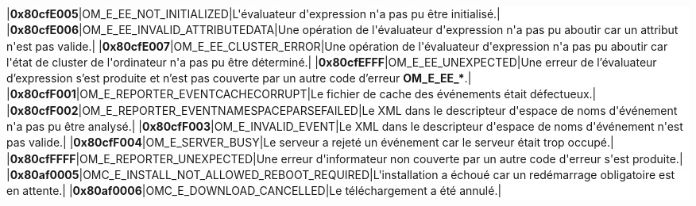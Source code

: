|**0x80cfE005**|OM_E_EE_NOT_INITIALIZED|L'évaluateur d'expression n'a pas pu être initialisé.|
|**0x80cfE006**|OM_E_EE_INVALID_ATTRIBUTEDATA|Une opération de l'évaluateur d'expression n'a pas pu aboutir car un attribut n'est pas valide.|
|**0x80cfE007**|OM_E_EE_CLUSTER_ERROR|Une opération de l'évaluateur d'expression n'a pas pu aboutir car l'état de cluster de l'ordinateur n'a pas pu être déterminé.|
|**0x80cfEFFF**|OM_E_EE_UNEXPECTED|Une erreur de l’évaluateur d’expression s’est produite et n’est pas couverte par un autre code d’erreur **OM_E_EE_&#42;**.|
|**0x80cfF001**|OM_E_REPORTER_EVENTCACHECORRUPT|Le fichier de cache des événements était défectueux.|
|**0x80cfF002**|OM_E_REPORTER_EVENTNAMESPACEPARSEFAILED|Le XML dans le descripteur d'espace de noms d'événement n'a pas pu être analysé.|
|**0x80cfF003**|OM_E_INVALID_EVENT|Le XML dans le descripteur d'espace de noms d'événement n'est pas valide.|
|**0x80cfF004**|OM_E_SERVER_BUSY|Le serveur a rejeté un événement car le serveur était trop occupé.|
|**0x80cfFFFF**|OM_E_REPORTER_UNEXPECTED|Une erreur d'informateur non couverte par un autre code d'erreur s'est produite.|
|**0x80af0005**|OMC_E_INSTALL_NOT_ALLOWED_REBOOT_REQUIRED|L'installation a échoué car un redémarrage obligatoire est en attente.|
|**0x80af0006**|OMC_E_DOWNLOAD_CANCELLED|Le téléchargement a été annulé.|